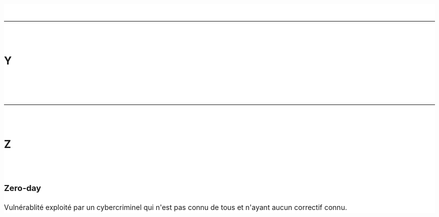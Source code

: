 <br>










-------

<br>

## Y

<br>

<br>












-------

<br>

## Z

<br>

### Zero-day
Vulnérablité exploité par un cybercriminel qui n'est pas connu de tous et n'ayant aucun correctif connu.